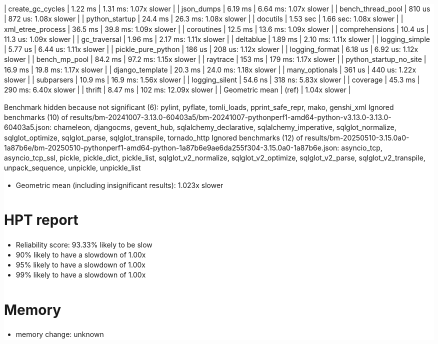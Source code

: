 | create_gc_cycles           | 1.22 ms                                                     | 1.31 ms: 1.07x slower                                                      |
| json_dumps                 | 6.19 ms                                                     | 6.64 ms: 1.07x slower                                                      |
| bench_thread_pool          | 810 us                                                      | 872 us: 1.08x slower                                                       |
| python_startup             | 24.4 ms                                                     | 26.3 ms: 1.08x slower                                                      |
| docutils                   | 1.53 sec                                                    | 1.66 sec: 1.08x slower                                                     |
| xml_etree_process          | 36.5 ms                                                     | 39.8 ms: 1.09x slower                                                      |
| coroutines                 | 12.5 ms                                                     | 13.6 ms: 1.09x slower                                                      |
| comprehensions             | 10.4 us                                                     | 11.3 us: 1.09x slower                                                      |
| gc_traversal               | 1.96 ms                                                     | 2.17 ms: 1.11x slower                                                      |
| deltablue                  | 1.89 ms                                                     | 2.10 ms: 1.11x slower                                                      |
| logging_simple             | 5.77 us                                                     | 6.44 us: 1.11x slower                                                      |
| pickle_pure_python         | 186 us                                                      | 208 us: 1.12x slower                                                       |
| logging_format             | 6.18 us                                                     | 6.92 us: 1.12x slower                                                      |
| bench_mp_pool              | 84.2 ms                                                     | 97.2 ms: 1.15x slower                                                      |
| raytrace                   | 153 ms                                                      | 179 ms: 1.17x slower                                                       |
| python_startup_no_site     | 16.9 ms                                                     | 19.8 ms: 1.17x slower                                                      |
| django_template            | 20.3 ms                                                     | 24.0 ms: 1.18x slower                                                      |
| many_optionals             | 361 us                                                      | 440 us: 1.22x slower                                                       |
| subparsers                 | 10.9 ms                                                     | 16.9 ms: 1.56x slower                                                      |
| logging_silent             | 54.6 ns                                                     | 318 ns: 5.83x slower                                                       |
| coverage                   | 45.3 ms                                                     | 290 ms: 6.40x slower                                                       |
| thrift                     | 8.47 ms                                                     | 102 ms: 12.09x slower                                                      |
| Geometric mean             | (ref)                                                       | 1.04x slower                                                               |

Benchmark hidden because not significant (6): pylint, pyflate, tomli_loads, pprint_safe_repr, mako, genshi_xml
Ignored benchmarks (10) of results/bm-20241007-3.13.0-60403a5/bm-20241007-pythonperf1-amd64-python-v3.13.0-3.13.0-60403a5.json: chameleon, djangocms, gevent_hub, sqlalchemy_declarative, sqlalchemy_imperative, sqlglot_normalize, sqlglot_optimize, sqlglot_parse, sqlglot_transpile, tornado_http
Ignored benchmarks (12) of results/bm-20250510-3.15.0a0-1a87b6e/bm-20250510-pythonperf1-amd64-python-1a87b6e9ae6da255f304-3.15.0a0-1a87b6e.json: asyncio_tcp, asyncio_tcp_ssl, pickle, pickle_dict, pickle_list, sqlglot_v2_normalize, sqlglot_v2_optimize, sqlglot_v2_parse, sqlglot_v2_transpile, unpack_sequence, unpickle, unpickle_list

- Geometric mean (including insignificant results): 1.023x slower

# HPT report

- Reliability score: 93.33% likely to be slow
- 90% likely to have a slowdown of 1.00x
- 95% likely to have a slowdown of 1.00x
- 99% likely to have a slowdown of 1.00x

# Memory
- memory change: unknown